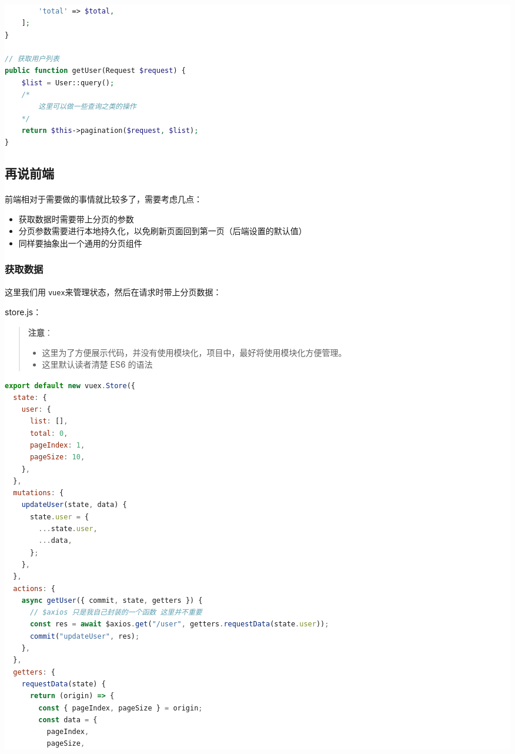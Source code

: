 ```php
		'total' => $total,
    ];
}

// 获取用户列表
public function getUser(Request $request) {
    $list = User::query();
    /*
    	这里可以做一些查询之类的操作
    */
    return $this->pagination($request, $list);
}
```

## 再说前端

前端相对于需要做的事情就比较多了，需要考虑几点：

- 获取数据时需要带上分页的参数
- 分页参数需要进行本地持久化，以免刷新页面回到第一页（后端设置的默认值）
- 同样要抽象出一个通用的分页组件

### 获取数据

这里我们用 `vuex`来管理状态，然后在请求时带上分页数据：

store.js：

> **注意**：
>
> - 这里为了方便展示代码，并没有使用模块化，项目中，最好将使用模块化方便管理。
> - 这里默认读者清楚 ES6 的语法

```javascript
export default new vuex.Store({
  state: {
    user: {
      list: [],
      total: 0,
      pageIndex: 1,
      pageSize: 10,
    },
  },
  mutations: {
    updateUser(state, data) {
      state.user = {
        ...state.user,
        ...data,
      };
    },
  },
  actions: {
    async getUser({ commit, state, getters }) {
      // $axios 只是我自己封装的一个函数 这里并不重要
      const res = await $axios.get("/user", getters.requestData(state.user));
      commit("updateUser", res);
    },
  },
  getters: {
    requestData(state) {
      return (origin) => {
        const { pageIndex, pageSize } = origin;
        const data = {
          pageIndex,
          pageSize,
```